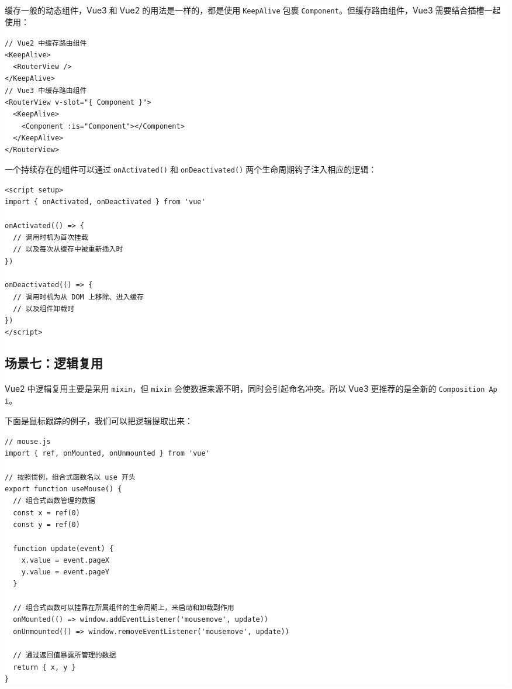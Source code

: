 缓存一般的动态组件，Vue3 和 Vue2 的用法是一样的，都是使用 `KeepAlive` 包裹 `Component`。但缓存路由组件，Vue3 需要结合插槽一起使用：

```vue
// Vue2 中缓存路由组件
<KeepAlive>
  <RouterView />
</KeepAlive>
// Vue3 中缓存路由组件
<RouterView v-slot="{ Component }">
  <KeepAlive>
    <Component :is="Component"></Component>
  </KeepAlive>
</RouterView>
```

一个持续存在的组件可以通过 `onActivated()` 和 `onDeactivated()` 两个生命周期钩子注入相应的逻辑：

```vue
<script setup>
import { onActivated, onDeactivated } from 'vue'

onActivated(() => {
  // 调用时机为首次挂载
  // 以及每次从缓存中被重新插入时
})

onDeactivated(() => {
  // 调用时机为从 DOM 上移除、进入缓存
  // 以及组件卸载时
})
</script>
```

## 场景七：逻辑复用

Vue2 中逻辑复用主要是采用 `mixin`，但 `mixin` 会使数据来源不明，同时会引起命名冲突。所以 Vue3 更推荐的是全新的 `Composition Api`。

下面是鼠标跟踪的例子，我们可以把逻辑提取出来：

```vue
// mouse.js
import { ref, onMounted, onUnmounted } from 'vue'

// 按照惯例，组合式函数名以 use 开头
export function useMouse() {
  // 组合式函数管理的数据
  const x = ref(0)
  const y = ref(0)

  function update(event) {
    x.value = event.pageX
    y.value = event.pageY
  }

  // 组合式函数可以挂靠在所属组件的生命周期上，来启动和卸载副作用
  onMounted(() => window.addEventListener('mousemove', update))
  onUnmounted(() => window.removeEventListener('mousemove', update))

  // 通过返回值暴露所管理的数据
  return { x, y }
}
```
